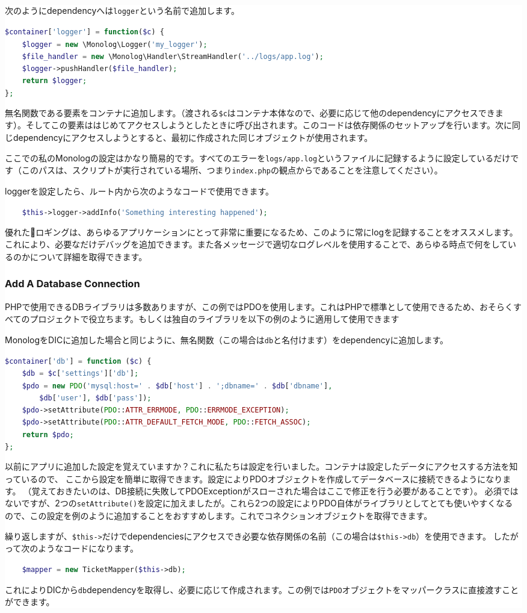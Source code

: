 次のようにdependencyへは`logger`という名前で追加します。

```php
$container['logger'] = function($c) {
    $logger = new \Monolog\Logger('my_logger');
    $file_handler = new \Monolog\Handler\StreamHandler('../logs/app.log');
    $logger->pushHandler($file_handler);
    return $logger;
};
```

無名関数である要素をコンテナに追加します。（渡される`$c`はコンテナ本体なので、必要に応じて他のdependencyにアクセスできます）。そしてこの要素ははじめてアクセスしようとしたときに呼び出されます。このコードは依存関係のセットアップを行います。次に同じdependencyにアクセスしようとすると、最初に作成された同じオブジェクトが使用されます。

ここでの私のMonologの設定はかなり簡易的です。すべてのエラーを`logs/app.log`というファイルに記録するように設定しているだけです（このパスは、スクリプトが実行されている場所、つまり`index.php`の観点からであることを注意してください）。

loggerを設定したら、ルート内から次のようなコードで使用できます。

```php
    $this->logger->addInfo('Something interesting happened');
```

優れたロギングは、あらゆるアプリケーションにとって非常に重要になるため、このように常にlogを記録することをオススメします。これにより、必要なだけデバッグを追加できます。また各メッセージで適切なログレベルを使用することで、あらゆる時点で何をしているのかについて詳細を取得できます。

### Add A Database Connection

PHPで使用できるDBライブラリは多数ありますが、この例ではPDOを使用します。これはPHPで標準として使用できるため、おそらくすべてのプロジェクトで役立ちます。もしくは独自のライブラリを以下の例のように適用して使用できます

MonologをDICに追加した場合と同じように、無名関数（この場合は`db`と名付けます）をdependencyに追加します。

```php
$container['db'] = function ($c) {
    $db = $c['settings']['db'];
    $pdo = new PDO('mysql:host=' . $db['host'] . ';dbname=' . $db['dbname'],
        $db['user'], $db['pass']);
    $pdo->setAttribute(PDO::ATTR_ERRMODE, PDO::ERRMODE_EXCEPTION);
    $pdo->setAttribute(PDO::ATTR_DEFAULT_FETCH_MODE, PDO::FETCH_ASSOC);
    return $pdo;
};
```

以前にアプリに追加した設定を覚えていますか？これに私たちは設定を行いました。コンテナは設定したデータにアクセスする方法を知っているので、
ここから設定を簡単に取得できます。設定によりPDOオブジェクトを作成してデータベースに接続できるようになります。
（覚えておきたいのは、DB接続に失敗してPDOExceptionがスローされた場合はここで修正を行う必要があることです）。
必須ではないですが、2つの`setAttribute()`を設定に加えましたが。これら2つの設定によりPDO自体がライブラリとしてとても使いやすくなる
ので、この設定を例のように追加することをおすすめします。これでコネクションオブジェクトを取得できます。

繰り返しますが、`$this->`だけでdependenciesにアクセスでき必要な依存関係の名前（この場合は`$this->db`）を使用できます。
したがって次のようなコードになります。

```php
    $mapper = new TicketMapper($this->db);
```

これによりDICから`db`dependencyを取得し、必要に応じて作成されます。この例では`PDO`オブジェクトをマッパークラスに直接渡すことができます。
